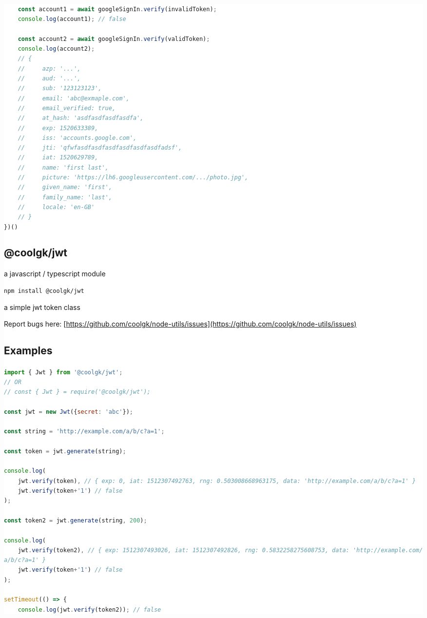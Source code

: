```javascript
    const account1 = await googleSignIn.verify(invalidToken);
    console.log(account1); // false

    const account2 = await googleSignIn.verify(validToken);
    console.log(account2);
    // {
    //     azp: '...',
    //     aud: '...',
    //     sub: '123123123',
    //     email: 'abc@exmaple.com',
    //     email_verified: true,
    //     at_hash: 'asdfasdfasdfasdfa',
    //     exp: 1520633389,
    //     iss: 'accounts.google.com',
    //     jti: 'qfwfasdfasdfasdfasdfasdfasdfadsf',
    //     iat: 1520629789,
    //     name: 'first last',
    //     picture: 'https://lh6.googleusercontent.com/.../photo.jpg',
    //     given_name: 'first',
    //     family_name: 'last',
    //     locale: 'en-GB'
    // }
})()

```

## @coolgk/jwt
a javascript / typescript module

`npm install @coolgk/jwt`

a simple jwt token class

Report bugs here: [https://github.com/coolgk/node-utils/issues](https://github.com/coolgk/node-utils/issues)
## Examples
```javascript
import { Jwt } from '@coolgk/jwt';
// OR
// const { Jwt } = require('@coolgk/jwt');

const jwt = new Jwt({secret: 'abc'});

const string = 'http://example.com/a/b/c?a=1';

const token = jwt.generate(string);

console.log(
    jwt.verify(token), // { exp: 0, iat: 1512307492763, rng: 0.503008668963175, data: 'http://example.com/a/b/c?a=1' }
    jwt.verify(token+'1') // false
);

const token2 = jwt.generate(string, 200);

console.log(
    jwt.verify(token2), // { exp: 1512307493026, iat: 1512307492826, rng: 0.5832258275608753, data: 'http://example.com/a/b/c?a=1' }
    jwt.verify(token+'1') // false
);

setTimeout(() => {
    console.log(jwt.verify(token2)); // false
```